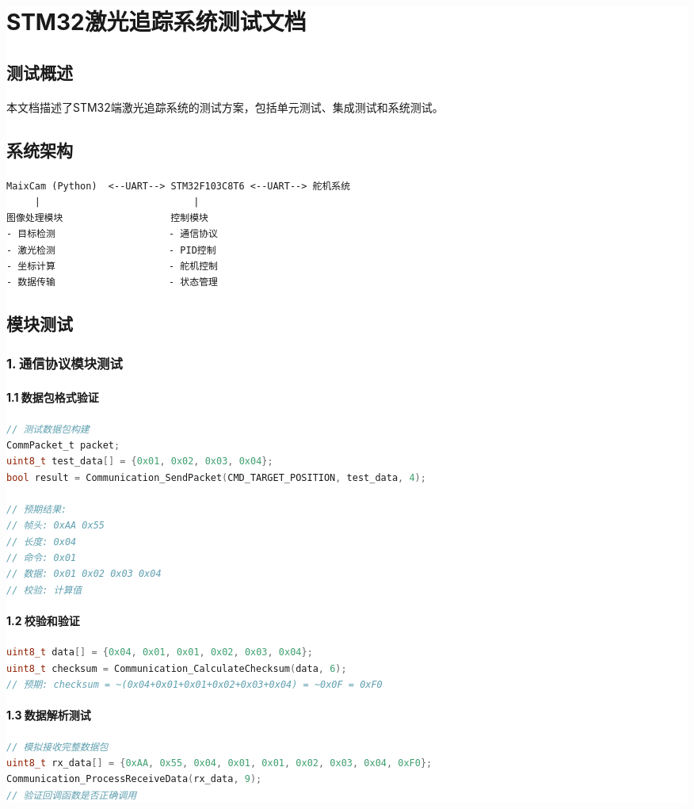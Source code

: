 # STM32激光追踪系统测试文档

## 测试概述

本文档描述了STM32端激光追踪系统的测试方案，包括单元测试、集成测试和系统测试。

## 系统架构

```
MaixCam (Python)  <--UART--> STM32F103C8T6 <--UART--> 舵机系统
     |                           |
图像处理模块                   控制模块
- 目标检测                    - 通信协议
- 激光检测                    - PID控制
- 坐标计算                    - 舵机控制
- 数据传输                    - 状态管理
```

## 模块测试

### 1. 通信协议模块测试

#### 1.1 数据包格式验证
```c
// 测试数据包构建
CommPacket_t packet;
uint8_t test_data[] = {0x01, 0x02, 0x03, 0x04};
bool result = Communication_SendPacket(CMD_TARGET_POSITION, test_data, 4);

// 预期结果: 
// 帧头: 0xAA 0x55
// 长度: 0x04
// 命令: 0x01
// 数据: 0x01 0x02 0x03 0x04
// 校验: 计算值
```

#### 1.2 校验和验证
```c
uint8_t data[] = {0x04, 0x01, 0x01, 0x02, 0x03, 0x04};
uint8_t checksum = Communication_CalculateChecksum(data, 6);
// 预期: checksum = ~(0x04+0x01+0x01+0x02+0x03+0x04) = ~0x0F = 0xF0
```

#### 1.3 数据解析测试
```c
// 模拟接收完整数据包
uint8_t rx_data[] = {0xAA, 0x55, 0x04, 0x01, 0x01, 0x02, 0x03, 0x04, 0xF0};
Communication_ProcessReceiveData(rx_data, 9);
// 验证回调函数是否正确调用
```
